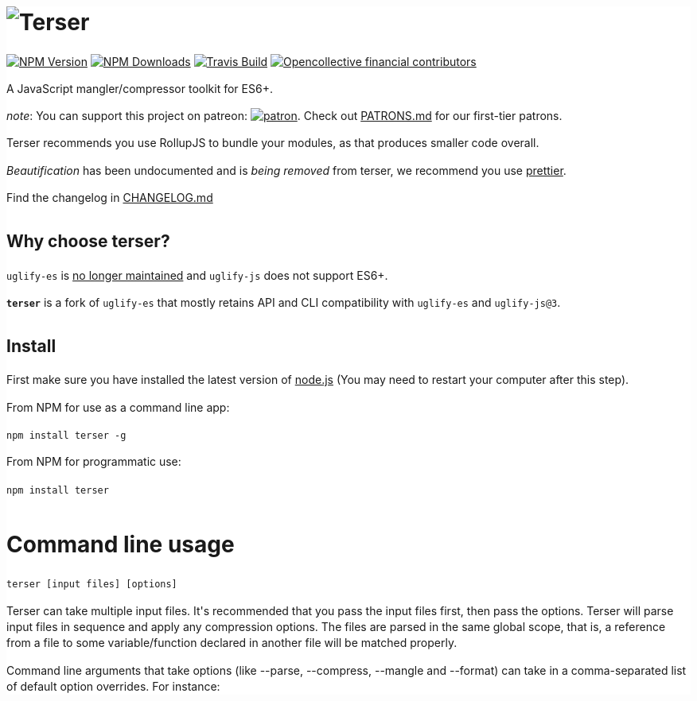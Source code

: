 <h1><img src="https://terser.org/img/terser-banner-logo.png" alt="Terser" width="400"></h1>

  [![NPM Version][npm-image]][npm-url]
  [![NPM Downloads][downloads-image]][downloads-url]
  [![Travis Build][travis-image]][travis-url]
  [![Opencollective financial contributors][opencollective-contributors]][opencollective-url]

A JavaScript mangler/compressor toolkit for ES6+.

*note*: You can support this project on patreon: <a target="_blank" rel="nofollow" href="https://www.patreon.com/fabiosantoscode"><img src="https://c5.patreon.com/external/logo/become_a_patron_button@2x.png" alt="patron" width="100px" height="auto"></a>. Check out [PATRONS.md](https://github.com/terser/terser/blob/master/PATRONS.md) for our first-tier patrons.

Terser recommends you use RollupJS to bundle your modules, as that produces smaller code overall.

*Beautification* has been undocumented and is *being removed* from terser, we recommend you use [prettier](https://npmjs.com/package/prettier).

Find the changelog in [CHANGELOG.md](https://github.com/terser/terser/blob/master/CHANGELOG.md)



[npm-image]: https://img.shields.io/npm/v/terser.svg
[npm-url]: https://npmjs.org/package/terser
[downloads-image]: https://img.shields.io/npm/dm/terser.svg
[downloads-url]: https://npmjs.org/package/terser
[travis-image]: https://app.travis-ci.com/terser/terser.svg?branch=master
[travis-url]: https://app.travis-ci.com/github/terser/terser
[opencollective-contributors]: https://opencollective.com/terser/tiers/badge.svg
[opencollective-url]: https://opencollective.com/terser

Why choose terser?
------------------

`uglify-es` is [no longer maintained](https://github.com/mishoo/UglifyJS2/issues/3156#issuecomment-392943058) and `uglify-js` does not support ES6+.

**`terser`** is a fork of `uglify-es` that mostly retains API and CLI compatibility
with `uglify-es` and `uglify-js@3`.

Install
-------

First make sure you have installed the latest version of [node.js](http://nodejs.org/)
(You may need to restart your computer after this step).

From NPM for use as a command line app:

    npm install terser -g

From NPM for programmatic use:

    npm install terser

# Command line usage



    terser [input files] [options]

Terser can take multiple input files.  It's recommended that you pass the
input files first, then pass the options.  Terser will parse input files
in sequence and apply any compression options.  The files are parsed in the
same global scope, that is, a reference from a file to some
variable/function declared in another file will be matched properly.

Command line arguments that take options (like --parse, --compress, --mangle and
--format) can take in a comma-separated list of default option overrides. For
instance:


[acorn]: https://github.com/ternjs/acorn
[sm-spec]: https://docs.google.com/document/d/1U1RGAehQwRypUTovF1KRlpiOFze0b-_2gc6fAH0KY0k